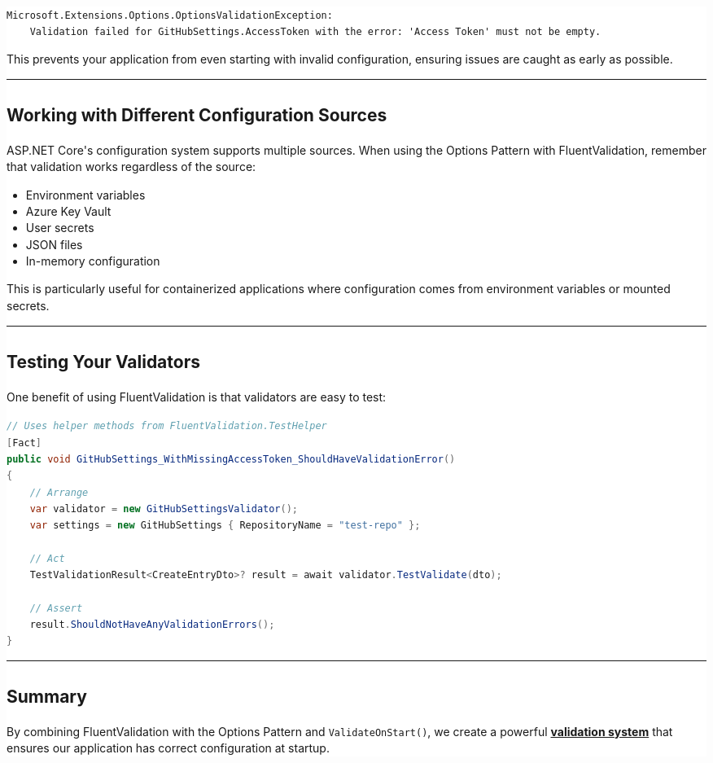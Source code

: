 ```plaintext title="output"
Microsoft.Extensions.Options.OptionsValidationException:
    Validation failed for GitHubSettings.AccessToken with the error: 'Access Token' must not be empty.
```

This prevents your application from even starting with invalid configuration, ensuring issues are caught as early as possible.

---

## Working with Different Configuration Sources

ASP.NET Core's configuration system supports multiple sources. When using the Options Pattern with FluentValidation, remember that validation works regardless of the source:

- Environment variables
- Azure Key Vault
- User secrets
- JSON files
- In-memory configuration

This is particularly useful for containerized applications where configuration comes from environment variables or mounted secrets.

---

## Testing Your Validators

One benefit of using FluentValidation is that validators are easy to test:

```cs
// Uses helper methods from FluentValidation.TestHelper
[Fact]
public void GitHubSettings_WithMissingAccessToken_ShouldHaveValidationError()
{
    // Arrange
    var validator = new GitHubSettingsValidator();
    var settings = new GitHubSettings { RepositoryName = "test-repo" };

    // Act
    TestValidationResult<CreateEntryDto>? result = await validator.TestValidate(dto);

    // Assert
    result.ShouldNotHaveAnyValidationErrors();
}
```

---

## Summary

By combining FluentValidation with the Options Pattern and `ValidateOnStart()`, we create a powerful [**validation system**](/milanjovanovic.tech/cqrs-validation-with-mediatr-pipeline-and-fluentvalidation.md) that ensures our application has correct configuration at startup.
